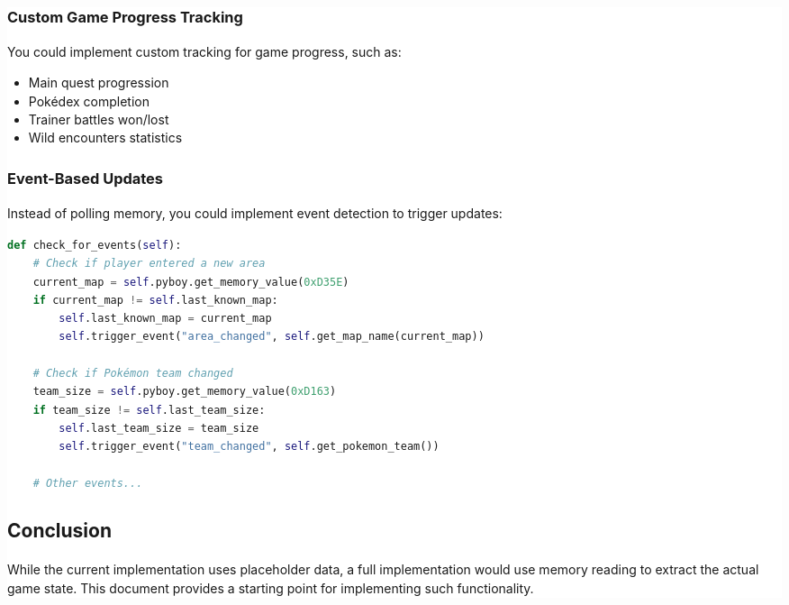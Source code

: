 ### Custom Game Progress Tracking

You could implement custom tracking for game progress, such as:

- Main quest progression
- Pokédex completion
- Trainer battles won/lost
- Wild encounters statistics

### Event-Based Updates

Instead of polling memory, you could implement event detection to trigger updates:

```python
def check_for_events(self):
    # Check if player entered a new area
    current_map = self.pyboy.get_memory_value(0xD35E)
    if current_map != self.last_known_map:
        self.last_known_map = current_map
        self.trigger_event("area_changed", self.get_map_name(current_map))
    
    # Check if Pokémon team changed
    team_size = self.pyboy.get_memory_value(0xD163)
    if team_size != self.last_team_size:
        self.last_team_size = team_size
        self.trigger_event("team_changed", self.get_pokemon_team())
    
    # Other events...
```

## Conclusion

While the current implementation uses placeholder data, a full implementation would use memory reading to extract the actual game state. This document provides a starting point for implementing such functionality. 